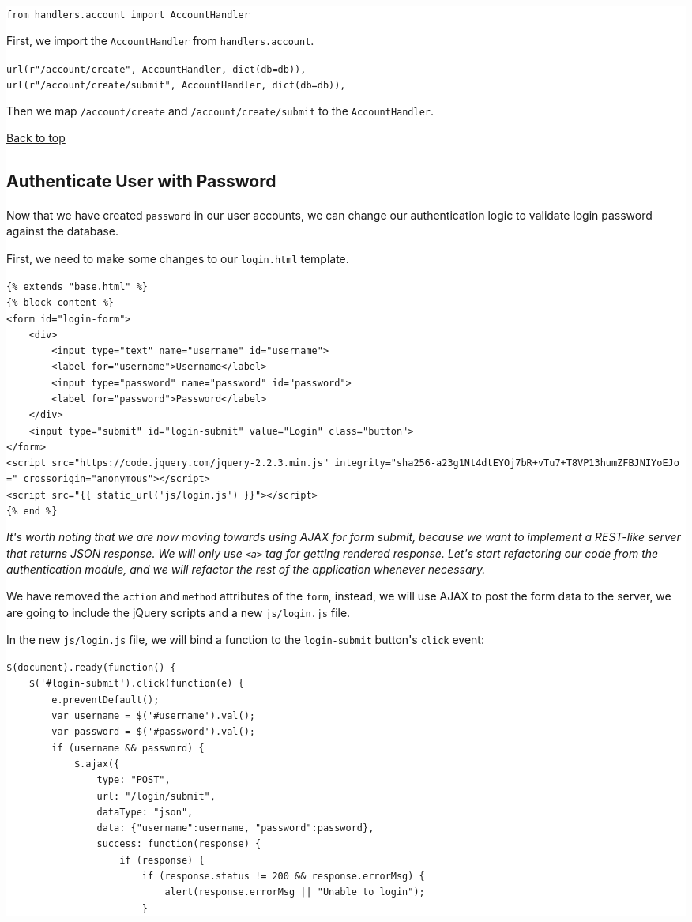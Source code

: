 ```
from handlers.account import AccountHandler
```

First, we import the `AccountHandler` from `handlers.account`.

```
url(r"/account/create", AccountHandler, dict(db=db)),
url(r"/account/create/submit", AccountHandler, dict(db=db)),
```

Then we map `/account/create` and `/account/create/submit` to the `AccountHandler`.

[Back to top](#table-of-contents)

## Authenticate User with Password

Now that we have created `password` in our user accounts, we can change our authentication logic to validate login password against the database.

First, we need to make some changes to our `login.html` template.

```
{% extends "base.html" %}
{% block content %}
<form id="login-form">
    <div>
        <input type="text" name="username" id="username">
        <label for="username">Username</label>
        <input type="password" name="password" id="password">
        <label for="password">Password</label>
    </div>
    <input type="submit" id="login-submit" value="Login" class="button">
</form>
<script src="https://code.jquery.com/jquery-2.2.3.min.js" integrity="sha256-a23g1Nt4dtEYOj7bR+vTu7+T8VP13humZFBJNIYoEJo=" crossorigin="anonymous"></script>
<script src="{{ static_url('js/login.js') }}"></script>
{% end %}
```

*It's worth noting that we are now moving towards using AJAX for form submit, because we want to implement a REST-like server that returns JSON response. We will only use `<a>` tag for getting rendered response. Let's start refactoring our code from the authentication module, and we will refactor the rest of the application whenever necessary.* 

We have removed the `action` and `method` attributes of the `form`, instead, we will use AJAX to post the form data to the server, we are going to include the jQuery scripts and a new `js/login.js` file.

In the new `js/login.js` file, we will bind a function to the `login-submit` button's `click` event:

```
$(document).ready(function() {
    $('#login-submit').click(function(e) {
        e.preventDefault();
        var username = $('#username').val();
        var password = $('#password').val();
        if (username && password) {
            $.ajax({
                type: "POST",
                url: "/login/submit",
                dataType: "json",
                data: {"username":username, "password":password},
                success: function(response) {
                    if (response) {
                        if (response.status != 200 && response.errorMsg) {
                            alert(response.errorMsg || "Unable to login");
                        }
```